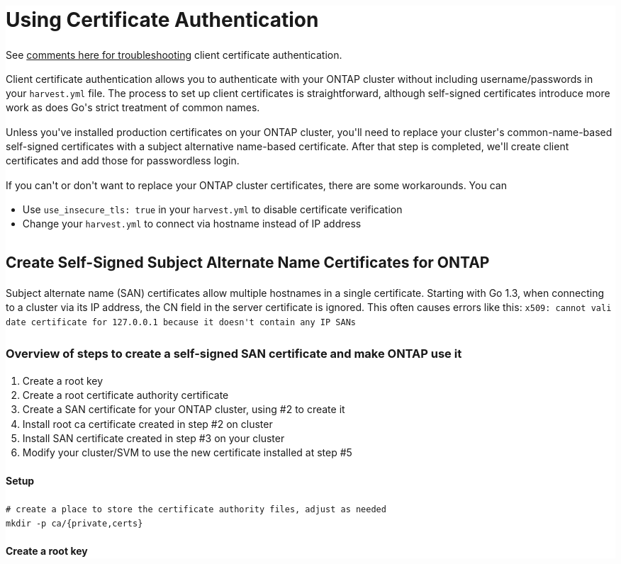 # Using Certificate Authentication

See [comments here for troubleshooting](https://github.com/NetApp/harvest/issues/314#issuecomment-882120238) client
certificate authentication.

Client certificate authentication allows you to authenticate with your ONTAP cluster without including
username/passwords in your `harvest.yml` file. The process to set up client certificates is straightforward, although
self-signed certificates introduce more work as does Go's strict treatment of common names.

Unless you've installed production certificates on your ONTAP cluster, you'll need to replace your cluster's
common-name-based self-signed certificates with a subject alternative name-based certificate. After that step is
completed, we'll create client certificates and add those for passwordless login.

If you can't or don't want to replace your ONTAP cluster certificates, there are some workarounds. You can

- Use `use_insecure_tls: true` in your `harvest.yml` to disable certificate verification
- Change your `harvest.yml` to connect via hostname instead of IP address

## Create Self-Signed Subject Alternate Name Certificates for ONTAP

Subject alternate name (SAN) certificates allow multiple hostnames in a single certificate. Starting with Go 1.3, when
connecting to a cluster via its IP address, the CN field in the server certificate is ignored. This often causes errors
like this:
`x509: cannot validate certificate for 127.0.0.1 because it doesn't contain any IP SANs`

### Overview of steps to create a self-signed SAN certificate and make ONTAP use it

1. Create a root key
2. Create a root certificate authority certificate
3. Create a SAN certificate for your ONTAP cluster, using #2 to create it
4. Install root ca certificate created in step #2 on cluster
5. Install SAN certificate created in step #3 on your cluster
6. Modify your cluster/SVM to use the new certificate installed at step #5

#### Setup

```
# create a place to store the certificate authority files, adjust as needed
mkdir -p ca/{private,certs}
```

#### Create a root key
